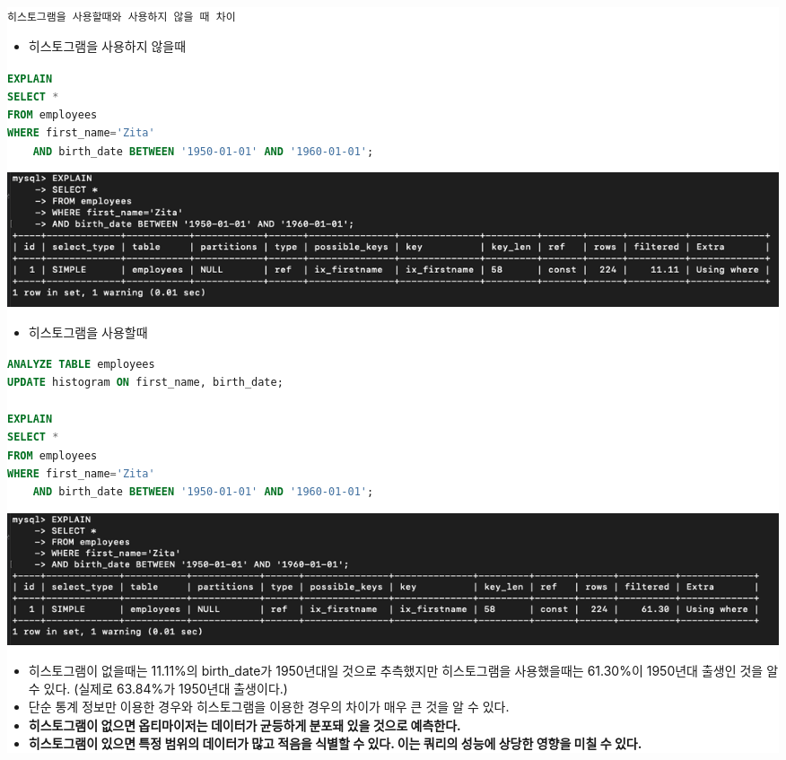 

`히스토그램을 사용할때와 사용하지 않을 때 차이`



- 히스토그램을 사용하지 않을때

```sql
EXPLAIN
SELECT *
FROM employees
WHERE first_name='Zita'
	AND birth_date BETWEEN '1950-01-01' AND '1960-01-01';
```



![12](./images/real-mysql-8/12.png)



- 히스토그램을 사용할때

```sql
ANALYZE TABLE employees
UPDATE histogram ON first_name, birth_date;

EXPLAIN
SELECT *
FROM employees
WHERE first_name='Zita'
	AND birth_date BETWEEN '1950-01-01' AND '1960-01-01';

```



![13](./images/real-mysql-8/13.png)



- 히스토그램이 없을때는 11.11%의 birth_date가 1950년대일 것으로 추측했지만 히스토그램을 사용했을때는 61.30%이 1950년대 출생인 것을 알 수 있다. (실제로 63.84%가 1950년대 출생이다.)
- 단순 통계 정보만 이용한 경우와 히스토그램을 이용한 경우의 차이가 매우 큰 것을 알 수 있다.
- **히스토그램이 없으면 옵티마이저는 데이터가 균등하게 분포돼 있을 것으로 예측한다.**
- **히스토그램이 있으면 특정 범위의 데이터가 많고 적음을 식별할 수 있다. 이는 쿼리의 성능에 상당한 영향을 미칠 수 있다.**

